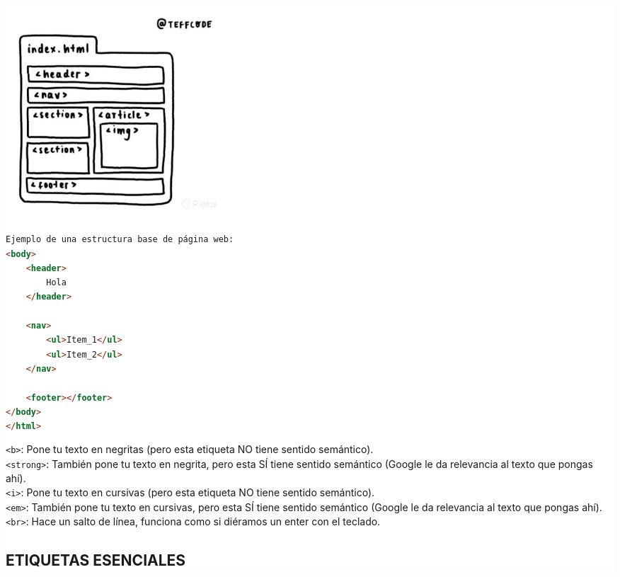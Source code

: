 <img src="./images/semantico1.jpg" width="300" height="300" />

~~~html
Ejemplo de una estructura base de página web:
<body>
    <header>
        Hola
    </header>
    
    <nav>
        <ul>Item_1</ul>
        <ul>Item_2</ul>
    </nav>

    <footer></footer>
</body>
</html>
~~~

`<b>`: Pone tu texto en negritas (pero esta etiqueta NO tiene sentido semántico).  
`<strong>`: También pone tu texto en negrita, pero esta SÍ tiene sentido semántico (Google le da relevancia al texto que pongas ahí).  
`<i>`: Pone tu texto en cursivas (pero esta etiqueta NO tiene sentido semántico).  
`<em>`: También pone tu texto en cursivas, pero esta SÍ tiene sentido semántico (Google le da relevancia al texto que pongas ahí).  
`<br>`: Hace un salto de línea, funciona como si diéramos un enter con el teclado.  

## ETIQUETAS ESENCIALES